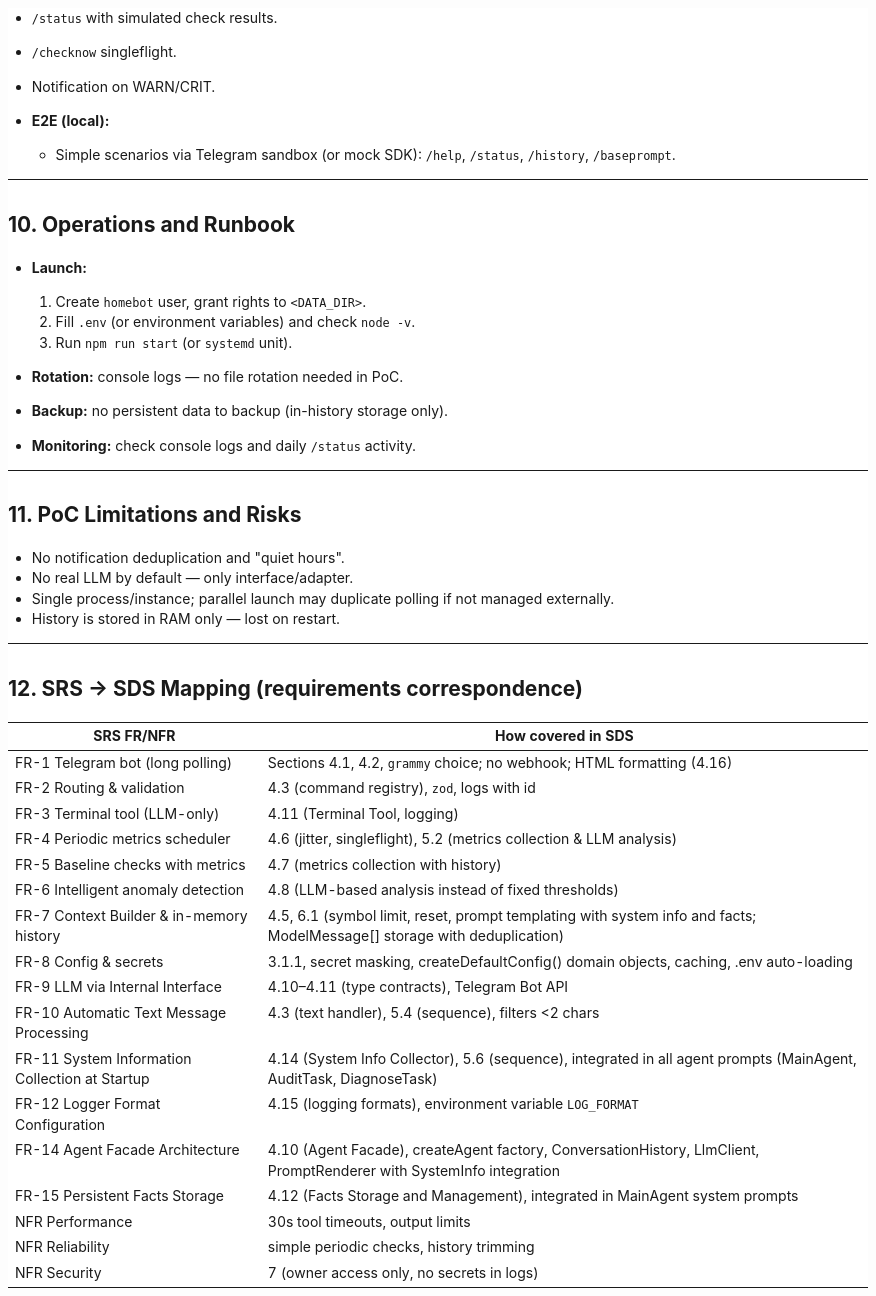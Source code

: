   - `/status` with simulated check results.
  - `/checknow` singleflight.
  - Notification on WARN/CRIT.
- **E2E (local):**

  - Simple scenarios via Telegram sandbox (or mock SDK): `/help`, `/status`, `/history`,
    `/baseprompt`.

---

## 10. Operations and Runbook

- **Launch:**

  1. Create `homebot` user, grant rights to `<DATA_DIR>`.
  2. Fill `.env` (or environment variables) and check `node -v`.
  3. Run `npm run start` (or `systemd` unit).
- **Rotation:** console logs — no file rotation needed in PoC.
- **Backup:** no persistent data to backup (in-history storage only).
- **Monitoring:** check console logs and daily `/status` activity.

---

## 11. PoC Limitations and Risks

- No notification deduplication and "quiet hours".
- No real LLM by default — only interface/adapter.
- Single process/instance; parallel launch may duplicate polling if not managed externally.
- History is stored in RAM only — lost on restart.

---

## 12. SRS → SDS Mapping (requirements correspondence)

| SRS FR/NFR                                     | How covered in SDS                                                                                                      |
| ---------------------------------------------- | ----------------------------------------------------------------------------------------------------------------------- |
| FR-1 Telegram bot (long polling)               | Sections 4.1, 4.2, `grammy` choice; no webhook; HTML formatting (4.16)                                                  |
| FR-2 Routing & validation                      | 4.3 (command registry), `zod`, logs with id                                                                             |
| FR-3 Terminal tool (LLM-only)                  | 4.11 (Terminal Tool, logging)                                                                                           |
| FR-4 Periodic metrics scheduler                | 4.6 (jitter, singleflight), 5.2 (metrics collection & LLM analysis)                                                     |
| FR-5 Baseline checks with metrics              | 4.7 (metrics collection with history)                                                                                   |
| FR-6 Intelligent anomaly detection             | 4.8 (LLM-based analysis instead of fixed thresholds)                                                                    |
| FR-7 Context Builder & in-memory history       | 4.5, 6.1 (symbol limit, reset, prompt templating with system info and facts; ModelMessage[] storage with deduplication) |
| FR-8 Config & secrets                          | 3.1.1, secret masking, createDefaultConfig() domain objects, caching, .env auto-loading                                 |
| FR-9 LLM via Internal Interface                | 4.10–4.11 (type contracts), Telegram Bot API                                                                            |
| FR-10 Automatic Text Message Processing        | 4.3 (text handler), 5.4 (sequence), filters <2 chars                                                                    |
| FR-11 System Information Collection at Startup | 4.14 (System Info Collector), 5.6 (sequence), integrated in all agent prompts (MainAgent, AuditTask, DiagnoseTask)      |
| FR-12 Logger Format Configuration              | 4.15 (logging formats), environment variable `LOG_FORMAT`                                                               |
| FR-14 Agent Facade Architecture                | 4.10 (Agent Facade), createAgent factory, ConversationHistory, LlmClient, PromptRenderer with SystemInfo integration    |
| FR-15 Persistent Facts Storage                 | 4.12 (Facts Storage and Management), integrated in MainAgent system prompts                                             |
| NFR Performance                                | 30s tool timeouts, output limits                                                                                        |
| NFR Reliability                                | simple periodic checks, history trimming                                                                                |
| NFR Security                                   | 7 (owner access only, no secrets in logs)                                                                               |